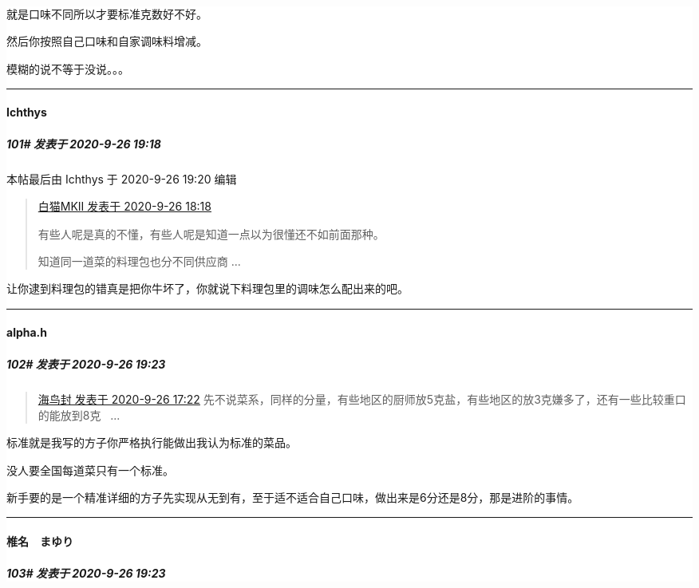 


就是口味不同所以才要标准克数好不好。


然后你按照自己口味和自家调味料增减。


模糊的说不等于没说。。。








*****

####  Ichthys  
##### 101#       发表于 2020-9-26 19:18



 本帖最后由 Ichthys 于 2020-9-26 19:20 编辑 
<blockquote><a href="httphttps://bbs.saraba1st.com/2b/forum.php?mod=redirect&amp;goto=findpost&amp;pid=48862672&amp;ptid=1961989" target="_blank">白猫MKII 发表于 2020-9-26 18:18</a>

有些人呢是真的不懂，有些人呢是知道一点以为很懂还不如前面那种。

知道同一道菜的料理包也分不同供应商 ...</blockquote>
让你逮到料理包的错真是把你牛坏了，你就说下料理包里的调味怎么配出来的吧。







*****

####  alpha.h  
##### 102#       发表于 2020-9-26 19:23



<blockquote><a href="httphttps://bbs.saraba1st.com/2b/forum.php?mod=redirect&amp;goto=findpost&amp;pid=48862202&amp;ptid=1961989" target="_blank">海鸟封 发表于 2020-9-26 17:22</a>
 先不说菜系，同样的分量，有些地区的厨师放5克盐，有些地区的放3克嫌多了，还有一些比较重口的能放到8克   ...</blockquote>
标准就是我写的方子你严格执行能做出我认为标准的菜品。

没人要全国每道菜只有一个标准。

新手要的是一个精准详细的方子先实现从无到有，至于适不适合自己口味，做出来是6分还是8分，那是进阶的事情。








*****

####  椎名　まゆり  
##### 103#       发表于 2020-9-26 19:23
